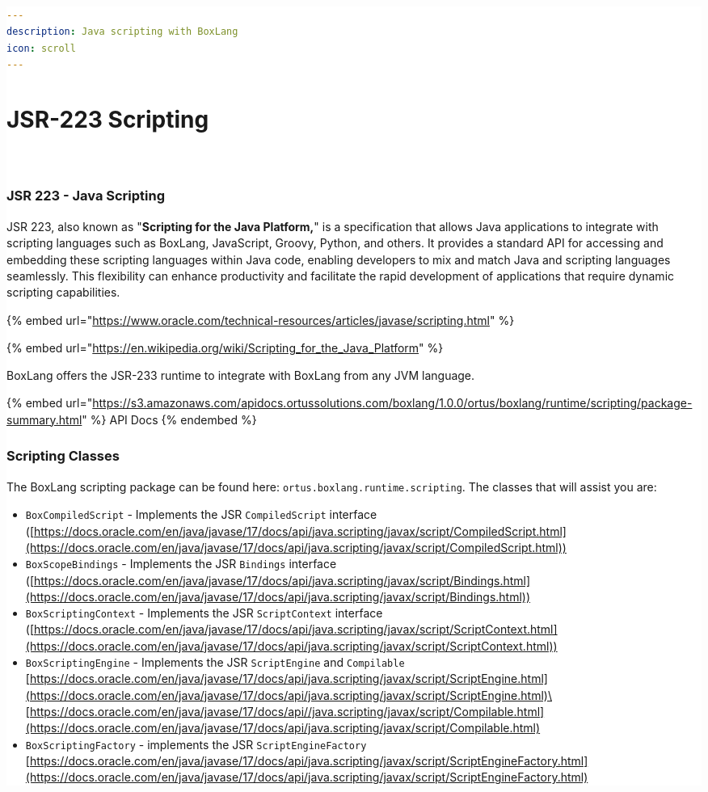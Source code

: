 ```yaml
---
description: Java scripting with BoxLang
icon: scroll
---
```


# JSR-223 Scripting

<figure><img src="../../.gitbook/assets/jsr-223.png" alt=""><figcaption></figcaption></figure>

### JSR 223 - Java Scripting

JSR 223, also known as "**Scripting for the Java Platform,**" is a specification that allows Java applications to integrate with scripting languages such as BoxLang, JavaScript, Groovy, Python, and others. It provides a standard API for accessing and embedding these scripting languages within Java code, enabling developers to mix and match Java and scripting languages seamlessly. This flexibility can enhance productivity and facilitate the rapid development of applications that require dynamic scripting capabilities.

{% embed url="https://www.oracle.com/technical-resources/articles/javase/scripting.html" %}

{% embed url="https://en.wikipedia.org/wiki/Scripting_for_the_Java_Platform" %}

BoxLang offers the JSR-233 runtime to integrate with BoxLang from any JVM language.

{% embed url="https://s3.amazonaws.com/apidocs.ortussolutions.com/boxlang/1.0.0/ortus/boxlang/runtime/scripting/package-summary.html" %}
API Docs
{% endembed %}

### Scripting Classes

The BoxLang scripting package can be found here: `ortus.boxlang.runtime.scripting`.  The classes that will assist you are:

* `BoxCompiledScript` - Implements the JSR `CompiledScript` interface ([https://docs.oracle.com/en/java/javase/17/docs/api/java.scripting/javax/script/CompiledScript.html](https://docs.oracle.com/en/java/javase/17/docs/api/java.scripting/javax/script/CompiledScript.html))
* `BoxScopeBindings` - Implements the JSR `Bindings` interface ([https://docs.oracle.com/en/java/javase/17/docs/api/java.scripting/javax/script/Bindings.html](https://docs.oracle.com/en/java/javase/17/docs/api/java.scripting/javax/script/Bindings.html))
* `BoxScriptingContext` - Implements the JSR `ScriptContext` interface ([https://docs.oracle.com/en/java/javase/17/docs/api/java.scripting/javax/script/ScriptContext.html](https://docs.oracle.com/en/java/javase/17/docs/api/java.scripting/javax/script/ScriptContext.html))
* `BoxScriptingEngine` - Implements the JSR `ScriptEngine` and `Compilable` \
  [https://docs.oracle.com/en/java/javase/17/docs/api/java.scripting/javax/script/ScriptEngine.html](https://docs.oracle.com/en/java/javase/17/docs/api/java.scripting/javax/script/ScriptEngine.html)\
  [https://docs.oracle.com/en/java/javase/17/docs/api//java.scripting/javax/script/Compilable.html](https://docs.oracle.com/en/java/javase/17/docs/api/java.scripting/javax/script/Compilable.html)
* `BoxScriptingFactory` - implements the JSR `ScriptEngineFactory` \
  [https://docs.oracle.com/en/java/javase/17/docs/api/java.scripting/javax/script/ScriptEngineFactory.html](https://docs.oracle.com/en/java/javase/17/docs/api/java.scripting/javax/script/ScriptEngineFactory.html)
